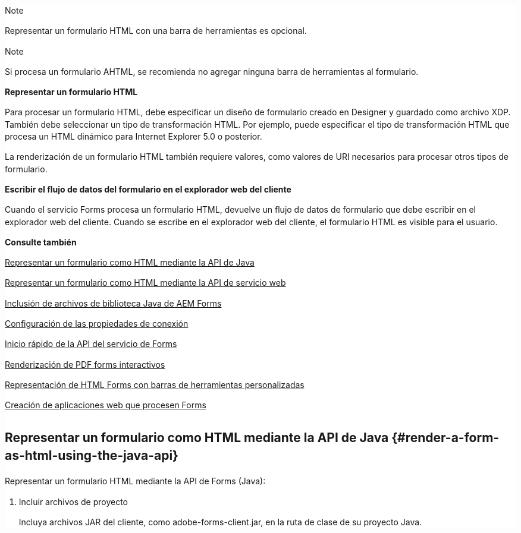 >[!NOTE]
Representar un formulario HTML con una barra de herramientas es opcional.

>[!NOTE]
Si procesa un formulario AHTML, se recomienda no agregar ninguna barra de herramientas al formulario.

**Representar un formulario HTML**

Para procesar un formulario HTML, debe especificar un diseño de formulario creado en Designer y guardado como archivo XDP. También debe seleccionar un tipo de transformación HTML. Por ejemplo, puede especificar el tipo de transformación HTML que procesa un HTML dinámico para Internet Explorer 5.0 o posterior.

La renderización de un formulario HTML también requiere valores, como valores de URI necesarios para procesar otros tipos de formulario.

**Escribir el flujo de datos del formulario en el explorador web del cliente**

Cuando el servicio Forms procesa un formulario HTML, devuelve un flujo de datos de formulario que debe escribir en el explorador web del cliente. Cuando se escribe en el explorador web del cliente, el formulario HTML es visible para el usuario.

**Consulte también**

[Representar un formulario como HTML mediante la API de Java](#render-a-form-as-html-using-the-java-api)

[Representar un formulario como HTML mediante la API de servicio web](#render-a-form-as-html-using-the-web-service-api)

[Inclusión de archivos de biblioteca Java de AEM Forms](/help/forms/developing/invoking-aem-forms-using-java.md#including-aem-forms-java-library-files)

[Configuración de las propiedades de conexión](/help/forms/developing/invoking-aem-forms-using-java.md#setting-connection-properties)

[Inicio rápido de la API del servicio de Forms](/help/forms/developing/forms-service-api-quick-starts.md#forms-service-api-quick-starts)

[Renderización de PDF forms interactivos](/help/forms/developing/rendering-interactive-pdf-forms.md)

[Representación de HTML Forms con barras de herramientas personalizadas](/help/forms/developing/rendering-html-forms-custom-toolbars.md)

[Creación de aplicaciones web que procesen Forms](/help/forms/developing/creating-web-applications-renders-forms.md)

## Representar un formulario como HTML mediante la API de Java {#render-a-form-as-html-using-the-java-api}

Representar un formulario HTML mediante la API de Forms (Java):

1. Incluir archivos de proyecto

   Incluya archivos JAR del cliente, como adobe-forms-client.jar, en la ruta de clase de su proyecto Java.
